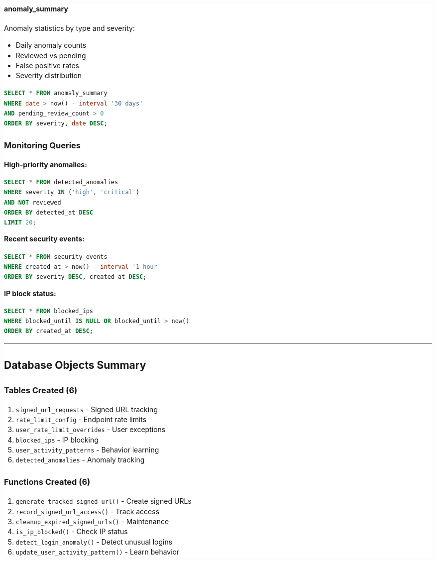 #### anomaly_summary
Anomaly statistics by type and severity:
- Daily anomaly counts
- Reviewed vs pending
- False positive rates
- Severity distribution

```sql
SELECT * FROM anomaly_summary
WHERE date > now() - interval '30 days'
AND pending_review_count > 0
ORDER BY severity, date DESC;
```

### Monitoring Queries

**High-priority anomalies:**
```sql
SELECT * FROM detected_anomalies
WHERE severity IN ('high', 'critical')
AND NOT reviewed
ORDER BY detected_at DESC
LIMIT 20;
```

**Recent security events:**
```sql
SELECT * FROM security_events
WHERE created_at > now() - interval '1 hour'
ORDER BY severity DESC, created_at DESC;
```

**IP block status:**
```sql
SELECT * FROM blocked_ips
WHERE blocked_until IS NULL OR blocked_until > now()
ORDER BY created_at DESC;
```

---

## Database Objects Summary

### Tables Created (6)
1. `signed_url_requests` - Signed URL tracking
2. `rate_limit_config` - Endpoint rate limits
3. `user_rate_limit_overrides` - User exceptions
4. `blocked_ips` - IP blocking
5. `user_activity_patterns` - Behavior learning
6. `detected_anomalies` - Anomaly tracking

### Functions Created (6)
1. `generate_tracked_signed_url()` - Create signed URLs
2. `record_signed_url_access()` - Track access
3. `cleanup_expired_signed_urls()` - Maintenance
4. `is_ip_blocked()` - Check IP status
5. `detect_login_anomaly()` - Detect unusual logins
6. `update_user_activity_pattern()` - Learn behavior
